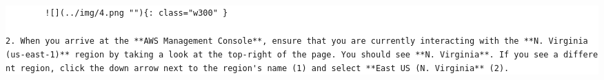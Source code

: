             ![](../img/4.png ""){: class="w300" }

    2. When you arrive at the **AWS Management Console**, ensure that you are currently interacting with the **N. Virginia (us-east-1)** region by taking a look at the top-right of the page. You should see **N. Virginia**. If you see a different region, click the down arrow next to the region's name (1) and select **East US (N. Virginia** (2).
